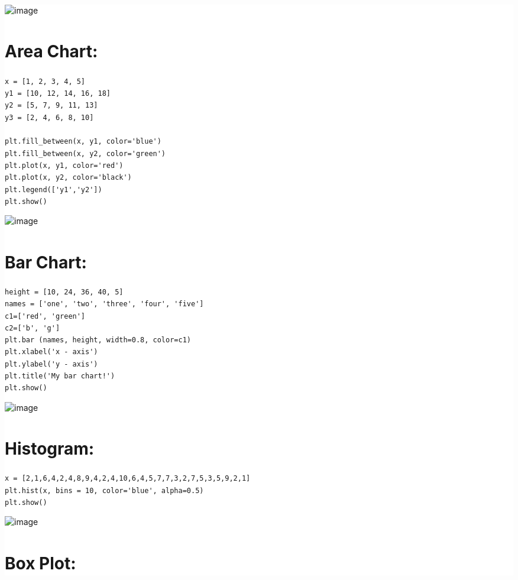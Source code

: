 <img width="697" height="522" alt="image" src="https://github.com/user-attachments/assets/bad4f87d-3140-4cee-b539-30593f776227" />

# Area Chart:

```
x = [1, 2, 3, 4, 5]
y1 = [10, 12, 14, 16, 18]
y2 = [5, 7, 9, 11, 13]
y3 = [2, 4, 6, 8, 10]

plt.fill_between(x, y1, color='blue')
plt.fill_between(x, y2, color='green')
plt.plot(x, y1, color='red')
plt.plot(x, y2, color='black')
plt.legend(['y1','y2'])
plt.show()
```

<img width="786" height="536" alt="image" src="https://github.com/user-attachments/assets/a85c33d1-250f-4e76-98bf-f1212c1a1a33" />



# Bar Chart:

```
height = [10, 24, 36, 40, 5]
names = ['one', 'two', 'three', 'four', 'five']
c1=['red', 'green'] 
c2=['b', 'g']
plt.bar (names, height, width=0.8, color=c1)
plt.xlabel('x - axis')
plt.ylabel('y - axis')
plt.title('My bar chart!')
plt.show()
```

<img width="722" height="572" alt="image" src="https://github.com/user-attachments/assets/e79b308b-b26b-4e5b-92a8-825ce35f9845" />



# Histogram:
```
x = [2,1,6,4,2,4,8,9,4,2,4,10,6,4,5,7,7,3,2,7,5,3,5,9,2,1]
plt.hist(x, bins = 10, color='blue', alpha=0.5)
plt.show()
```

<img width="680" height="532" alt="image" src="https://github.com/user-attachments/assets/b25b9d0f-a27a-4cdb-8f80-a35b06d6e3bd" />

# Box Plot:
